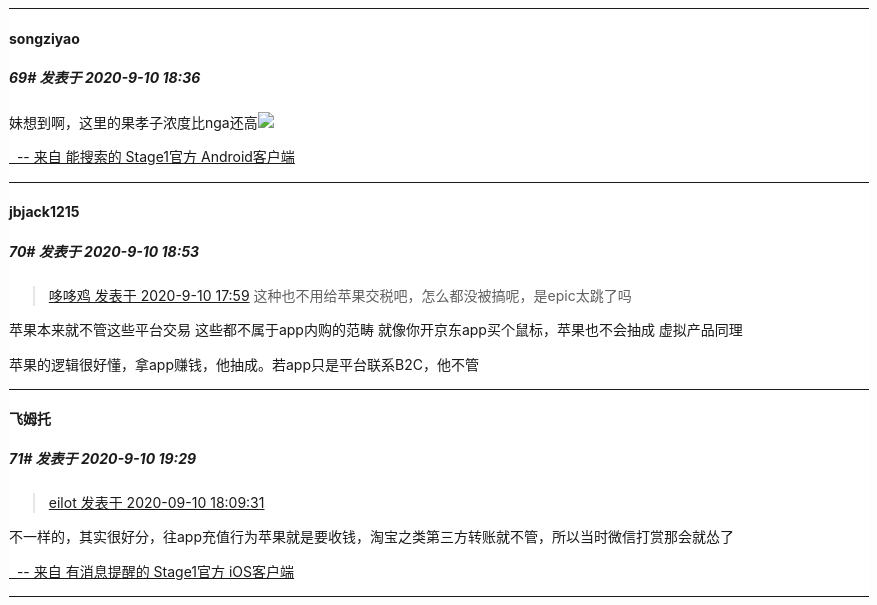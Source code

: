 





-----

####  songziyao  
##### 69#       发表于 2020-9-10 18:36




妹想到啊，这里的果孝子浓度比nga还高<img src="https://static.saraba1st.com/image/smiley/face2017/065.png" referrerpolicy="no-referrer">

[  -- 来自 能搜索的 Stage1官方 Android客户端](https://www.coolapk.com/apk/140634)







-----

####  jbjack1215  
##### 70#       发表于 2020-9-10 18:53



<blockquote><a href="httphttps://bbs.saraba1st.com/2b/forum.php?mod=redirect&amp;goto=findpost&amp;pid=48698763&amp;ptid=1959173" target="_blank">哆哆鸡 发表于 2020-9-10 17:59</a>
这种也不用给苹果交税吧，怎么都没被搞呢，是epic太跳了吗</blockquote>
苹果本来就不管这些平台交易
这些都不属于app内购的范畴
就像你开京东app买个鼠标，苹果也不会抽成
虚拟产品同理

苹果的逻辑很好懂，拿app赚钱，他抽成。若app只是平台联系B2C，他不管







-----

####  飞姆托  
##### 71#       发表于 2020-9-10 19:29



<blockquote><a href="httphttps://bbs.saraba1st.com/2b/forum.php?mod=redirect&amp;goto=findpost&amp;pid=48698862&amp;ptid=1959173" target="_blank">eilot 发表于 2020-09-10 18:09:31</a></blockquote>不一样的，其实很好分，往app充值行为苹果就是要收钱，淘宝之类第三方转账就不管，所以当时微信打赏那会就怂了

[  -- 来自 有消息提醒的 Stage1官方 iOS客户端](https://itunes.apple.com/fi/app/saraba1st/id1221237470?mt=8)







-----
